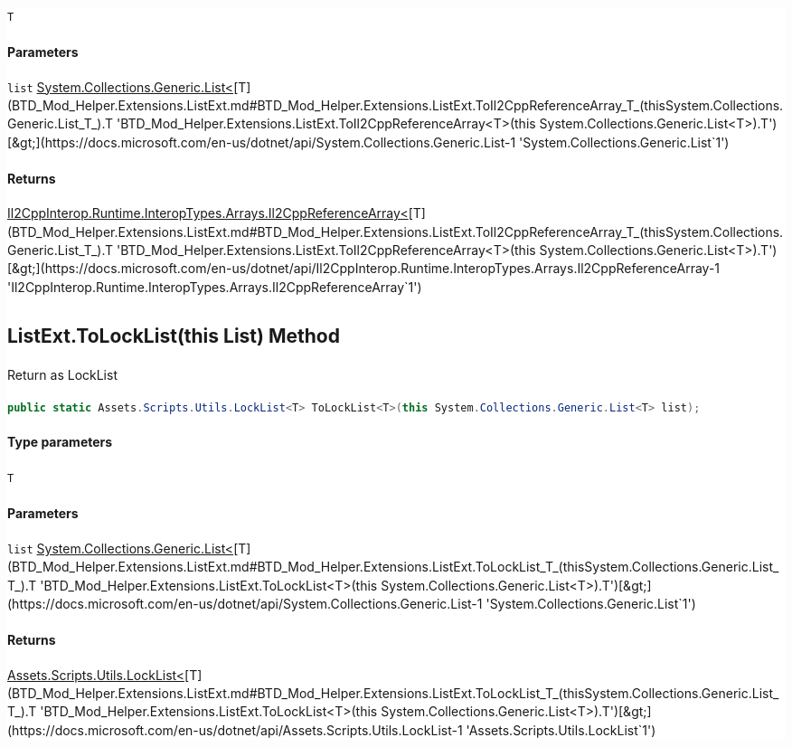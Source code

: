 <a name='BTD_Mod_Helper.Extensions.ListExt.ToIl2CppReferenceArray_T_(thisSystem.Collections.Generic.List_T_).T'></a>

`T`
#### Parameters

<a name='BTD_Mod_Helper.Extensions.ListExt.ToIl2CppReferenceArray_T_(thisSystem.Collections.Generic.List_T_).list'></a>

`list` [System.Collections.Generic.List&lt;](https://docs.microsoft.com/en-us/dotnet/api/System.Collections.Generic.List-1 'System.Collections.Generic.List`1')[T](BTD_Mod_Helper.Extensions.ListExt.md#BTD_Mod_Helper.Extensions.ListExt.ToIl2CppReferenceArray_T_(thisSystem.Collections.Generic.List_T_).T 'BTD_Mod_Helper.Extensions.ListExt.ToIl2CppReferenceArray<T>(this System.Collections.Generic.List<T>).T')[&gt;](https://docs.microsoft.com/en-us/dotnet/api/System.Collections.Generic.List-1 'System.Collections.Generic.List`1')

#### Returns
[Il2CppInterop.Runtime.InteropTypes.Arrays.Il2CppReferenceArray&lt;](https://docs.microsoft.com/en-us/dotnet/api/Il2CppInterop.Runtime.InteropTypes.Arrays.Il2CppReferenceArray-1 'Il2CppInterop.Runtime.InteropTypes.Arrays.Il2CppReferenceArray`1')[T](BTD_Mod_Helper.Extensions.ListExt.md#BTD_Mod_Helper.Extensions.ListExt.ToIl2CppReferenceArray_T_(thisSystem.Collections.Generic.List_T_).T 'BTD_Mod_Helper.Extensions.ListExt.ToIl2CppReferenceArray<T>(this System.Collections.Generic.List<T>).T')[&gt;](https://docs.microsoft.com/en-us/dotnet/api/Il2CppInterop.Runtime.InteropTypes.Arrays.Il2CppReferenceArray-1 'Il2CppInterop.Runtime.InteropTypes.Arrays.Il2CppReferenceArray`1')

<a name='BTD_Mod_Helper.Extensions.ListExt.ToLockList_T_(thisSystem.Collections.Generic.List_T_)'></a>

## ListExt.ToLockList<T>(this List<T>) Method

Return as LockList

```csharp
public static Assets.Scripts.Utils.LockList<T> ToLockList<T>(this System.Collections.Generic.List<T> list);
```
#### Type parameters

<a name='BTD_Mod_Helper.Extensions.ListExt.ToLockList_T_(thisSystem.Collections.Generic.List_T_).T'></a>

`T`
#### Parameters

<a name='BTD_Mod_Helper.Extensions.ListExt.ToLockList_T_(thisSystem.Collections.Generic.List_T_).list'></a>

`list` [System.Collections.Generic.List&lt;](https://docs.microsoft.com/en-us/dotnet/api/System.Collections.Generic.List-1 'System.Collections.Generic.List`1')[T](BTD_Mod_Helper.Extensions.ListExt.md#BTD_Mod_Helper.Extensions.ListExt.ToLockList_T_(thisSystem.Collections.Generic.List_T_).T 'BTD_Mod_Helper.Extensions.ListExt.ToLockList<T>(this System.Collections.Generic.List<T>).T')[&gt;](https://docs.microsoft.com/en-us/dotnet/api/System.Collections.Generic.List-1 'System.Collections.Generic.List`1')

#### Returns
[Assets.Scripts.Utils.LockList&lt;](https://docs.microsoft.com/en-us/dotnet/api/Assets.Scripts.Utils.LockList-1 'Assets.Scripts.Utils.LockList`1')[T](BTD_Mod_Helper.Extensions.ListExt.md#BTD_Mod_Helper.Extensions.ListExt.ToLockList_T_(thisSystem.Collections.Generic.List_T_).T 'BTD_Mod_Helper.Extensions.ListExt.ToLockList<T>(this System.Collections.Generic.List<T>).T')[&gt;](https://docs.microsoft.com/en-us/dotnet/api/Assets.Scripts.Utils.LockList-1 'Assets.Scripts.Utils.LockList`1')
